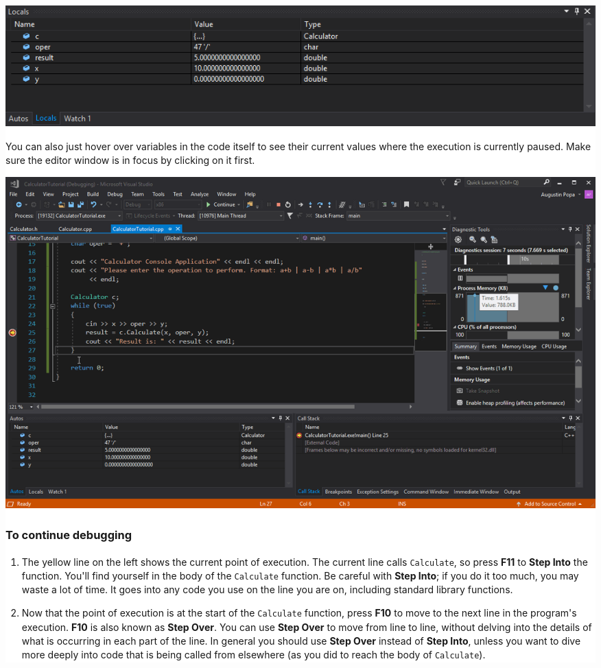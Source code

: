    ![The Locals window](./media/calculator-locals.png "The Locals window")

You can also just hover over variables in the code itself to see their current values where the execution is currently paused. Make sure the editor window is in focus by clicking on it first.

   ![Hover to view current variable values](./media/calculator-hover-tooltip.gif "Hover to view current variable values")

### To continue debugging

1. The yellow line on the left shows the current point of execution. The current line calls `Calculate`, so press **F11** to **Step Into** the function. You'll find yourself in the body of the `Calculate` function. Be careful with **Step Into**; if you do it too much, you may waste a lot of time. It goes into any code you use on the line you are on, including standard library functions.

1. Now that the point of execution is at the start of the `Calculate` function, press **F10** to move to the next line in the program's execution. **F10** is also known as **Step Over**. You can use **Step Over** to move from line to line, without delving into the details of what is occurring in each part of the line. In general you should use **Step Over** instead of **Step Into**, unless you want to dive more deeply into code that is being called from elsewhere (as you did to reach the body of `Calculate`).
